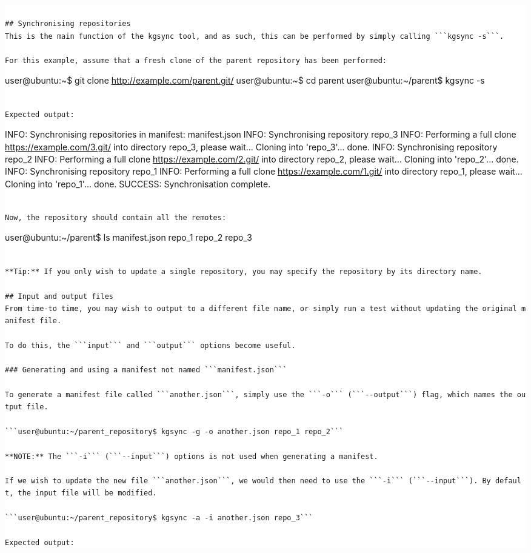 ```

## Synchronising repositories
This is the main function of the kgsync tool, and as such, this can be performed by simply calling ```kgsync -s```.

For this example, assume that a fresh clone of the parent repository has been performed:

```
user@ubuntu:~$ git clone http://example.com/parent.git/
user@ubuntu:~$ cd parent
user@ubuntu:~/parent$ kgsync -s
```

Expected output:

```
INFO: Synchronising repositories in manifest: manifest.json
INFO: Synchronising repository repo_3
INFO: Performing a full clone https://example.com/3.git/ into directory repo_3, please wait...
Cloning into 'repo_3'...
done.
INFO: Synchronising repository repo_2
INFO: Performing a full clone https://example.com/2.git/ into directory repo_2, please wait...
Cloning into 'repo_2'...
done.
INFO: Synchronising repository repo_1
INFO: Performing a full clone https://example.com/1.git/ into directory repo_1, please wait...
Cloning into 'repo_1'...
done.
SUCCESS: Synchronisation complete.
```

Now, the repository should contain all the remotes:

```
user@ubuntu:~/parent$ ls
manifest.json  repo_1  repo_2  repo_3
```

**Tip:** If you only wish to update a single repository, you may specify the repository by its directory name.

## Input and output files
From time-to time, you may wish to output to a different file name, or simply run a test without updating the original manifest file.

To do this, the ```input``` and ```output``` options become useful.

### Generating and using a manifest not named ```manifest.json```

To generate a manifest file called ```another.json```, simply use the ```-o``` (```--output```) flag, which names the output file.

```user@ubuntu:~/parent_repository$ kgsync -g -o another.json repo_1 repo_2```

**NOTE:** The ```-i``` (```--input```) options is not used when generating a manifest.

If we wish to update the new file ```another.json```, we would then need to use the ```-i``` (```--input```). By default, the input file will be modified.

```user@ubuntu:~/parent_repository$ kgsync -a -i another.json repo_3```

Expected output:

```